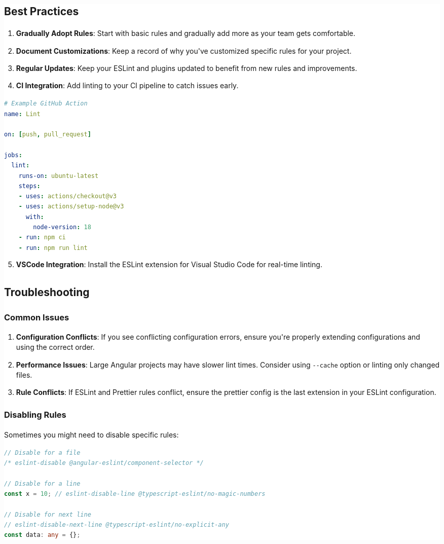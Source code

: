 ## Best Practices

1. **Gradually Adopt Rules**: Start with basic rules and gradually add more as your team gets comfortable.

2. **Document Customizations**: Keep a record of why you've customized specific rules for your project.

3. **Regular Updates**: Keep your ESLint and plugins updated to benefit from new rules and improvements.

4. **CI Integration**: Add linting to your CI pipeline to catch issues early.

```yaml
# Example GitHub Action
name: Lint

on: [push, pull_request]

jobs:
  lint:
    runs-on: ubuntu-latest
    steps:
    - uses: actions/checkout@v3
    - uses: actions/setup-node@v3
      with:
        node-version: 18
    - run: npm ci
    - run: npm run lint
```

5. **VSCode Integration**: Install the ESLint extension for Visual Studio Code for real-time linting.

## Troubleshooting

### Common Issues

1. **Configuration Conflicts**: If you see conflicting configuration errors, ensure you're properly extending configurations and using the correct order.

2. **Performance Issues**: Large Angular projects may have slower lint times. Consider using `--cache` option or linting only changed files.

3. **Rule Conflicts**: If ESLint and Prettier rules conflict, ensure the prettier config is the last extension in your ESLint configuration.

### Disabling Rules

Sometimes you might need to disable specific rules:

```typescript
// Disable for a file
/* eslint-disable @angular-eslint/component-selector */

// Disable for a line
const x = 10; // eslint-disable-line @typescript-eslint/no-magic-numbers

// Disable for next line
// eslint-disable-next-line @typescript-eslint/no-explicit-any
const data: any = {};
```
